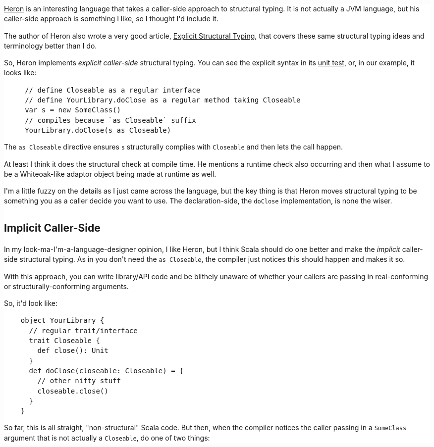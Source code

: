 [Heron](http://code.google.com/p/heron-language/) is an interesting language that takes a caller-side approach to structural typing. It is not actually a JVM language, but his caller-side approach is something I like, so I thought I'd include it.

The author of Heron also wrote a very good article, [Explicit Structural Typing](http://dobbscodetalk.com/index.php?option=com_myblog&show=Explicit-Structural-Typing-Duck-Typing-.html&Itemid=29), that covers these same structural typing ideas and terminology better than I do.

So, Heron implements *explicit* *caller-side* structural typing. You can see the explicit syntax in its [unit test](http://code.google.com/p/heron-language/source/browse/trunk/HeronEngine/tests/TestDuckTyping.heron), or, in our example, it looks like:

<pre name="code" class="scala">
     // define Closeable as a regular interface
     // define YourLibrary.doClose as a regular method taking Closeable
     var s = new SomeClass()
     // compiles because `as Closeable` suffix
     YourLibrary.doClose(s as Closeable)
</pre>

The `as Closeable` directive ensures `s` structurally complies with `Closeable` and then lets the call happen.

At least I think it does the structural check at compile time. He mentions a runtime check also occurring and then what I assume to be a Whiteoak-like adaptor object being made at runtime as well.

I'm a little fuzzy on the details as I just came across the language, but the key thing is that Heron moves structural typing to be something you as a caller decide you want to use. The declaration-side, the `doClose` implementation, is none the wiser.

Implicit Caller-Side
--------------------

In my look-ma-I'm-a-language-designer opinion, I like Heron, but I think Scala should do one better and make the *implicit* caller-side structural typing. As in you don't need the `as Closeable`, the compiler just notices this should happen and makes it so.

With this approach, you can write library/API code and be blithely unaware of whether your callers are passing in real-conforming or structurally-conforming arguments.

So, it'd look like:

<pre name="code" class="scala">
    object YourLibrary {
      // regular trait/interface
      trait Closeable {
        def close(): Unit
      }
      def doClose(closeable: Closeable) = {
        // other nifty stuff
        closeable.close()
      }
    }
</pre>

So far, this is all straight, "non-structural" Scala code. But then, when the compiler notices the caller passing in a `SomeClass` argument that is not actually a `Closeable`, do one of two things:
